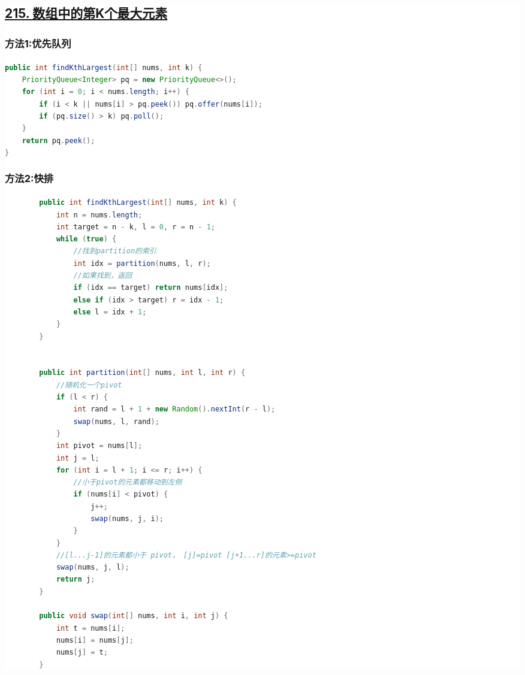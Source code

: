 







## [215. 数组中的第K个最大元素](https://leetcode-cn.com/problems/kth-largest-element-in-an-array/)

### 方法1:优先队列

```java
public int findKthLargest(int[] nums, int k) {
    PriorityQueue<Integer> pq = new PriorityQueue<>();
    for (int i = 0; i < nums.length; i++) {
        if (i < k || nums[i] > pq.peek()) pq.offer(nums[i]);
        if (pq.size() > k) pq.poll();
    }
    return pq.peek();
}
```

### 方法2:快排

```java
        public int findKthLargest(int[] nums, int k) {
            int n = nums.length;
            int target = n - k, l = 0, r = n - 1;
            while (true) {
                //找到partition的索引
                int idx = partition(nums, l, r);
                //如果找到，返回
                if (idx == target) return nums[idx];
                else if (idx > target) r = idx - 1;
                else l = idx + 1;
            }
        }


        public int partition(int[] nums, int l, int r) {
            //随机化一个pivot
            if (l < r) {
                int rand = l + 1 + new Random().nextInt(r - l);
                swap(nums, l, rand);
            }
            int pivot = nums[l];
            int j = l;
            for (int i = l + 1; i <= r; i++) {
                //小于pivot的元素都移动到左侧
                if (nums[i] < pivot) {
                    j++;
                    swap(nums, j, i);
                }
            }
            //[l...j-1]的元素都小于 pivot， [j]=pivot [j+1...r]的元素>=pivot
            swap(nums, j, l);
            return j;
        }

        public void swap(int[] nums, int i, int j) {
            int t = nums[i];
            nums[i] = nums[j];
            nums[j] = t;
        }

```